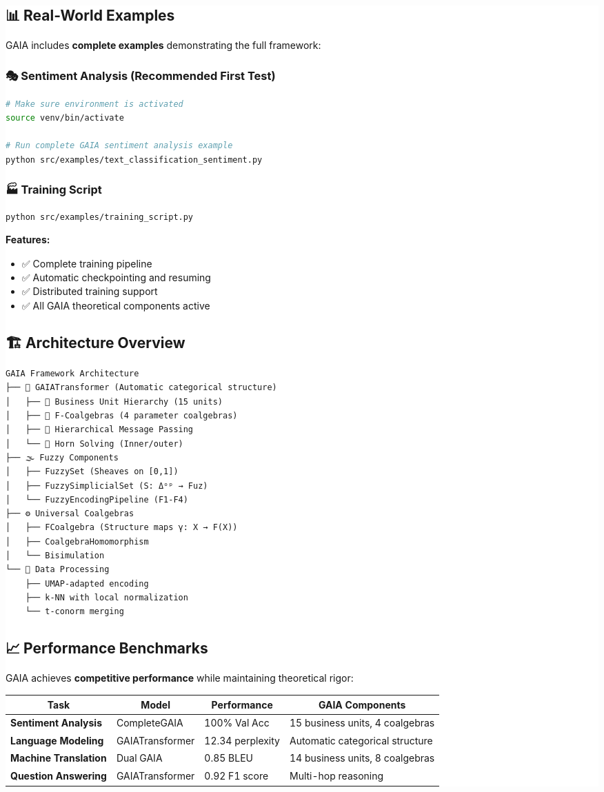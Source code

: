## 📊 **Real-World Examples**

GAIA includes **complete examples** demonstrating the full framework:

### **🎭 Sentiment Analysis (Recommended First Test)**
```bash
# Make sure environment is activated
source venv/bin/activate

# Run complete GAIA sentiment analysis example
python src/examples/text_classification_sentiment.py
```

### **🏭 Training Script**
```bash
python src/examples/training_script.py
```
**Features:**
- ✅ Complete training pipeline
- ✅ Automatic checkpointing and resuming
- ✅ Distributed training support
- ✅ All GAIA theoretical components active

## 🏗️ **Architecture Overview**

```
GAIA Framework Architecture
├── 🧠 GAIATransformer (Automatic categorical structure)
│   ├── 🏢 Business Unit Hierarchy (15 units)
│   ├── 🔄 F-Coalgebras (4 parameter coalgebras)
│   ├── 📡 Hierarchical Message Passing
│   └── 🔧 Horn Solving (Inner/outer)
├── 🌫️ Fuzzy Components
│   ├── FuzzySet (Sheaves on [0,1])
│   ├── FuzzySimplicialSet (S: Δᵒᵖ → Fuz)
│   └── FuzzyEncodingPipeline (F1-F4)
├── ⚙️ Universal Coalgebras
│   ├── FCoalgebra (Structure maps γ: X → F(X))
│   ├── CoalgebraHomomorphism
│   └── Bisimulation
└── 🔄 Data Processing
    ├── UMAP-adapted encoding
    ├── k-NN with local normalization
    └── t-conorm merging
```

## 📈 **Performance Benchmarks**

GAIA achieves **competitive performance** while maintaining theoretical rigor:

| Task | Model | Performance | GAIA Components |
|------|-------|-------------|-----------------|
| **Sentiment Analysis** | CompleteGAIA | 100% Val Acc | 15 business units, 4 coalgebras |
| **Language Modeling** | GAIATransformer | 12.34 perplexity | Automatic categorical structure |
| **Machine Translation** | Dual GAIA | 0.85 BLEU | 14 business units, 8 coalgebras |
| **Question Answering** | GAIATransformer | 0.92 F1 score | Multi-hop reasoning |
